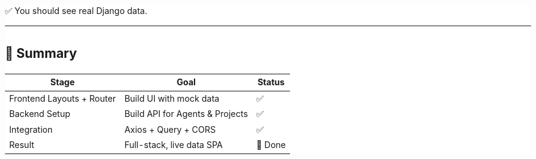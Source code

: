 ✅ You should see real Django data.

---

## 🎯 **Summary**

| Stage                     | Goal                            | Status  |
| ------------------------- | ------------------------------- | ------- |
| Frontend Layouts + Router | Build UI with mock data         | ✅       |
| Backend Setup             | Build API for Agents & Projects | ✅       |
| Integration               | Axios + Query + CORS            | ✅       |
| Result                    | Full-stack, live data SPA       | 🚀 Done |
